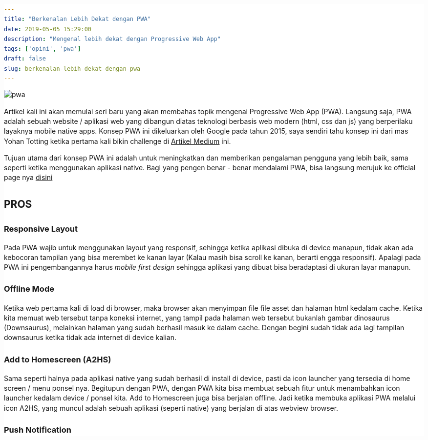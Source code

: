 ```yaml
---
title: "Berkenalan Lebih Dekat dengan PWA"
date: 2019-05-05 15:29:00
description: "Mengenal lebih dekat dengan Progressive Web App"
tags: ['opini', 'pwa']
draft: false
slug: berkenalan-lebih-dekat-dengan-pwa
---
```


<img class="center-image-post" src="https://cdn.staticaly.com/img/46c4ts1tskv22sdav81j9c69-wpengine.netdna-ssl.com/wp-content/uploads/sites/33/2018/02/cbb9dba164838b28c748310da3d4c188.png" style="width:100%;height:auto;" alt="pwa">
<br/>

Artikel kali ini akan memulai seri baru yang akan membahas topik mengenai Progressive Web App (PWA). Langsung saja, PWA adalah sebuah website / aplikasi web yang dibangun diatas teknologi berbasis web modern (html, css dan js) yang berperilaku layaknya mobile native apps. Konsep PWA ini dikeluarkan oleh Google pada tahun 2015, saya sendiri tahu konsep ini dari mas Yohan Totting ketika pertama kali bikin challenge di [Artikel Medium](https://medium.com/wwwid/tantangan-web-developer-untuk-membuat-aplikasi-web-bisa-digunakan-kurang-dari-5-detik-70bb7431741d) ini.

Tujuan utama dari konsep PWA ini adalah untuk meningkatkan dan memberikan pengalaman pengguna yang lebih baik, sama seperti ketika menggunakan aplikasi native. Bagi yang pengen benar - benar mendalami PWA, bisa langsung merujuk ke official page nya [disini](https://developers.google.com/web/progressive-web-apps/)

## PROS

### Responsive Layout

Pada PWA wajib untuk menggunakan layout yang responsif, sehingga ketika aplikasi dibuka di device manapun, tidak akan ada kebocoran tampilan yang bisa merembet ke kanan layar (Kalau masih bisa scroll ke kanan, berarti engga responsif). Apalagi pada PWA ini pengembangannya harus *mobile first design* sehingga aplikasi yang dibuat bisa beradaptasi di ukuran layar manapun.

### Offline Mode

Ketika web pertama kali di load di browser, maka browser akan menyimpan file file asset dan halaman html kedalam cache. Ketika kita memuat web tersebut tanpa koneksi internet, yang tampil pada halaman web tersebut bukanlah gambar dinosaurus (Downsaurus), melainkan halaman yang sudah berhasil masuk ke dalam cache. Dengan begini sudah tidak ada lagi tampilan downsaurus ketika tidak ada internet di device kalian.

### Add to Homescreen (A2HS)

Sama seperti halnya pada aplikasi native yang sudah berhasil di install di device, pasti da icon launcher yang tersedia di home screen / menu ponsel nya. Begitupun dengan PWA, dengan PWA kita bisa membuat sebuah fitur untuk menambahkan icon launcher kedalam device / ponsel kita. Add to Homescreen juga bisa berjalan offline. Jadi ketika membuka aplikasi PWA melalui icon A2HS, yang muncul adalah sebuah aplikasi (seperti native) yang berjalan di atas webview browser.

### Push Notification
